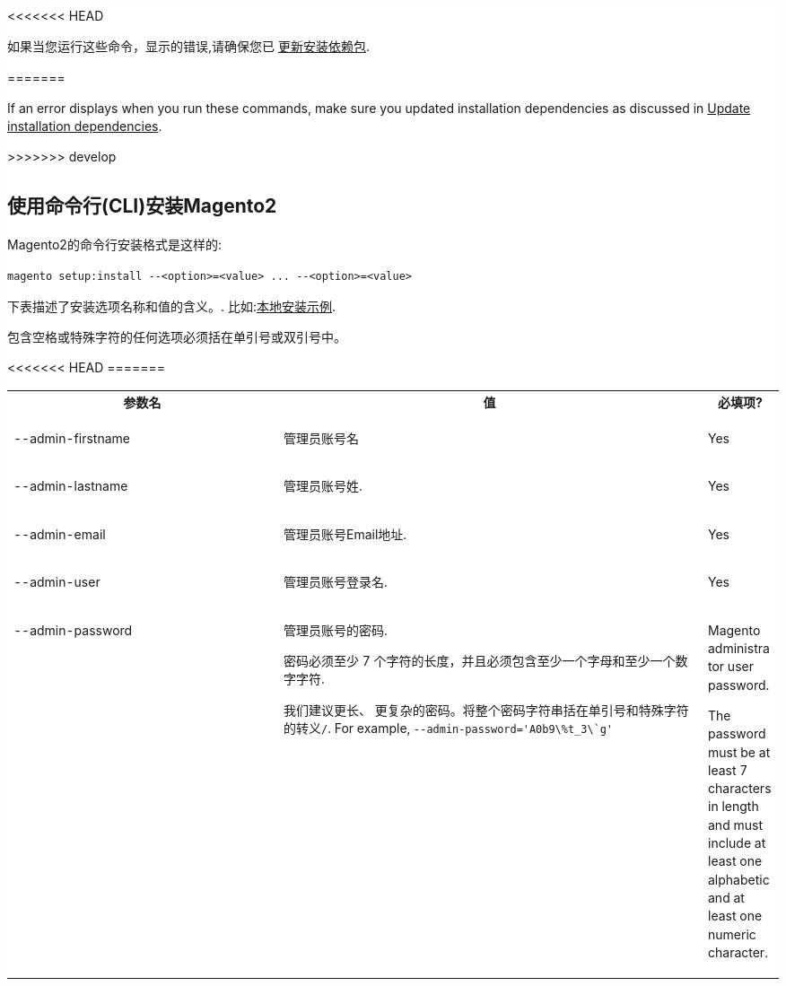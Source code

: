 <div class="bs-callout bs-callout-info" id="info">
<span class="glyphicon-class">
<<<<<<< HEAD
  <p>如果当您运行这些命令，显示的错误,请确保您已 <a href="{{ site.gdeurl }}install-gde/install/prepare-install.html">更新安装依赖包</a>.</p></span>
=======
  <p>If an error displays when you run these commands, make sure you updated installation dependencies as discussed in <a href="{{page.baseurl}}install-gde/install/prepare-install.html">Update installation dependencies</a>.</p></span>
>>>>>>> develop
</div>

	
<h2 id="instgde-install-cli-magento">使用命令行(CLI)安装Magento2</h2>
Magento2的命令行安装格式是这样的:

	magento setup:install --<option>=<value> ... --<option>=<value>

下表描述了安装选项名称和值的含义。. 比如:<a href="#install-cli-example">本地安装示例</a>.

<div class="bs-callout bs-callout-info" id="info">
<span class="glyphicon-class">
  <p>包含空格或特殊字符的任何选项必须括在单引号或双引号中。</p></span>
</div>
<table>
	<col width="35%">
	<col width="55%">
	<col width="10%">
	<tbody>
		<tr>
			<th>参数名</th>
			<th>值</th>
			<th>必填项?</th>
		</tr>
		<tr>
		<td><p>--admin-firstname</p></td>
		<td><p>管理员账号名</p></td>
		<td><p>Yes</p></td>
	</tr>
	<tr>
		<td><p>--admin-lastname</p></td>
		<td><p>管理员账号姓.</p></td>
		<td><p>Yes</p></td>
	</tr>
	<tr>
		<td><p>--admin-email</p></td>
		<td><p>管理员账号Email地址.</p></td>
		<td><p>Yes</p></td>
	</tr>
	<tr>
		<td><p>--admin-user</p></td>
		<td><p>管理员账号登录名.</p></td>
		<td><p>Yes</p></td>
	</tr>
	<tr>
		<td><p>--admin-password</p></td>
<<<<<<< HEAD
		<td><p>管理员账号的密码.</p>
			<p>密码必须至少 7 个字符的长度，并且必须包含至少一个字母和至少一个数字字符.</p>
			<p>我们建议更长、 更复杂的密码。将整个密码字符串括在单引号和特殊字符的转义<code>/</code>. For example, <code>--admin-password='A0b9\%t_3\`g'</code></p></td>
=======
		<td><p>Magento administrator user password.</p>
			<p>The password must be at least 7 characters in length and must include at least one alphabetic and at least one numeric character.</p>